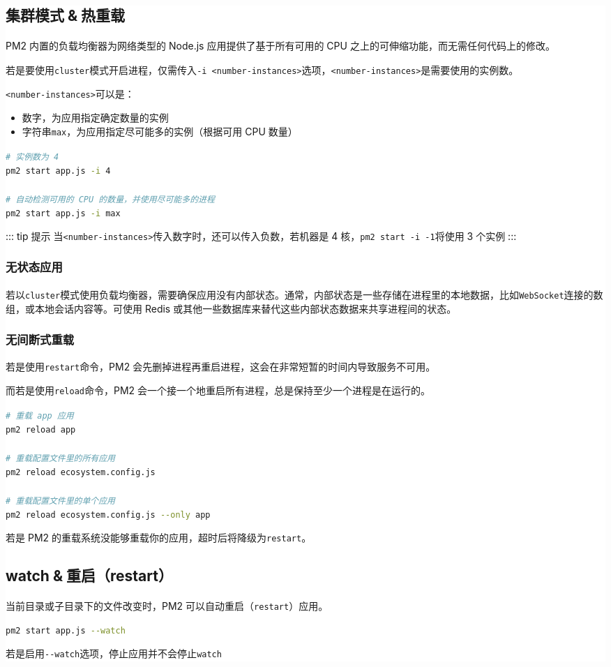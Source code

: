 ## 集群模式 & 热重载

PM2 内置的负载均衡器为网络类型的 Node.js 应用提供了基于所有可用的 CPU 之上的可伸缩功能，而无需任何代码上的修改。

若是要使用`cluster`模式开启进程，仅需传入`-i <number-instances>`选项，`<number-instances>`是需要使用的实例数。

`<number-instances>`可以是：

- 数字，为应用指定确定数量的实例
- 字符串`max`，为应用指定尽可能多的实例（根据可用 CPU 数量）

```sh
# 实例数为 4
pm2 start app.js -i 4

# 自动检测可用的 CPU 的数量，并使用尽可能多的进程
pm2 start app.js -i max
```

::: tip 提示
当`<number-instances>`传入数字时，还可以传入负数，若机器是 4 核，`pm2 start -i -1`将使用 3 个实例
:::

### 无状态应用

若以`cluster`模式使用负载均衡器，需要确保应用没有内部状态。通常，内部状态是一些存储在进程里的本地数据，比如`WebSocket`连接的数组，或本地会话内容等。可使用 Redis 或其他一些数据库来替代这些内部状态数据来共享进程间的状态。

### 无间断式重载

若是使用`restart`命令，PM2 会先删掉进程再重启进程，这会在非常短暂的时间内导致服务不可用。

而若是使用`reload`命令，PM2 会一个接一个地重启所有进程，总是保持至少一个进程是在运行的。

```sh
# 重载 app 应用
pm2 reload app

# 重载配置文件里的所有应用
pm2 reload ecosystem.config.js

# 重载配置文件里的单个应用
pm2 reload ecosystem.config.js --only app
```

若是 PM2 的重载系统没能够重载你的应用，超时后将降级为`restart`。

## watch & 重启（restart）

当前目录或子目录下的文件改变时，PM2 可以自动重启（`restart`）应用。

```sh
pm2 start app.js --watch
```

若是启用`--watch`选项，停止应用并不会停止`watch`
